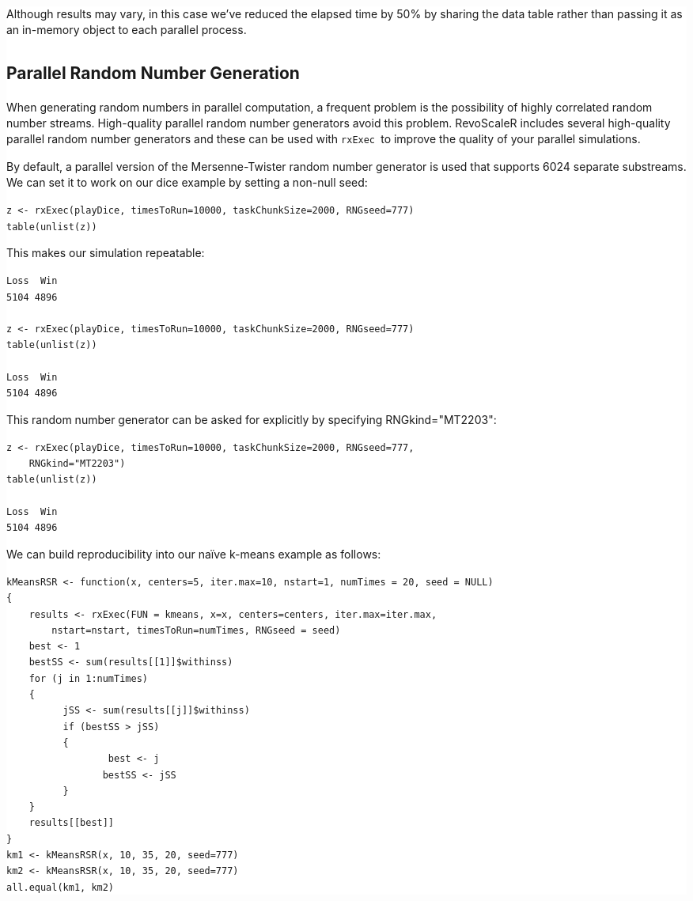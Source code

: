 Although results may vary, in this case we’ve reduced the elapsed time by 50% by sharing the data table rather than passing it as an in-memory object to each parallel process.   

<a name="parallel-random-number-generation"></a>

## Parallel Random Number Generation

When generating random numbers in parallel computation, a frequent problem is the possibility of highly correlated random number streams. High-quality parallel random number generators avoid this problem. RevoScaleR includes several high-quality parallel random number generators and these can be used with `rxExec `to improve the quality of your parallel simulations.

By default, a parallel version of the Mersenne-Twister random number generator is used that supports 6024 separate substreams. We can set it to work on our dice example by setting a non-null seed:

	z <- rxExec(playDice, timesToRun=10000, taskChunkSize=2000, RNGseed=777)
	table(unlist(z))

This makes our simulation repeatable:

	Loss  Win
	5104 4896

	z <- rxExec(playDice, timesToRun=10000, taskChunkSize=2000, RNGseed=777)
	table(unlist(z))

	Loss  Win
	5104 4896

This random number generator can be asked for explicitly by specifying RNGkind="MT2203":

	z <- rxExec(playDice, timesToRun=10000, taskChunkSize=2000, RNGseed=777,
	    RNGkind="MT2203")
	table(unlist(z))

	Loss  Win
	5104 4896

We can build reproducibility into our naïve k-means example as follows:

	kMeansRSR <- function(x, centers=5, iter.max=10, nstart=1, numTimes = 20, seed = NULL)
	{
		results <- rxExec(FUN = kmeans, x=x, centers=centers, iter.max=iter.max,
			nstart=nstart, timesToRun=numTimes, RNGseed = seed)
		best <- 1
		bestSS <- sum(results[[1]]$withinss)
		for (j in 1:numTimes)
		{
		      jSS <- sum(results[[j]]$withinss)
		      if (bestSS > jSS)
		      {
		              best <- j
		             bestSS <- jSS
			  }
		}
		results[[best]]
	}
	km1 <- kMeansRSR(x, 10, 35, 20, seed=777)
	km2 <- kMeansRSR(x, 10, 35, 20, seed=777)
	all.equal(km1, km2)
